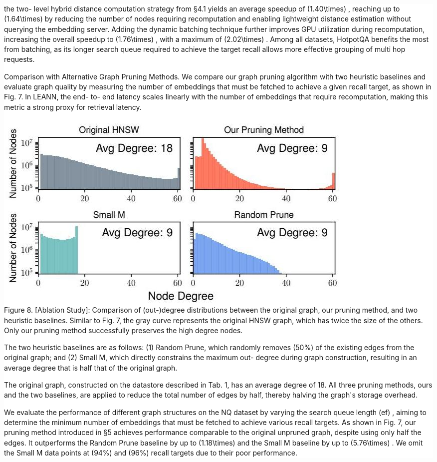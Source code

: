 the two- level hybrid distance computation strategy from §4.1 yields an average speedup of  \(1.40\times\) , reaching up to  \(1.64\times\)  by reducing the number of nodes requiring recomputation and enabling lightweight distance estimation without querying the embedding server. Adding the dynamic batching technique further improves GPU utilization during recomputation, increasing the overall speedup to  \(1.76\times\) , with a maximum of  \(2.02\times\) . Among all datasets, HotpotQA benefits the most from batching, as its longer search queue required to achieve the target recall allows more effective grouping of multi hop requests.

Comparison with Alternative Graph Pruning Methods. We compare our graph pruning algorithm with two heuristic baselines and evaluate graph quality by measuring the number of embeddings that must be fetched to achieve a given recall target, as shown in Fig. 7. In LEANN, the end- to- end latency scales linearly with the number of embeddings that require recomputation, making this metric a strong proxy for retrieval latency.

![](images/6ef8b54da3214450971e78236b947c325270f07e77218d0bec7e8c8ba0187bf3.jpg)  
Figure 8. [Ablation Study]: Comparison of (out-)degree distributions between the original graph, our pruning method, and two heuristic baselines. Similar to Fig. 7, the gray curve represents the original HNSW graph, which has twice the size of the others. Only our pruning method successfully preserves the high degree nodes.

The two heuristic baselines are as follows: (1) Random Prune, which randomly removes  \(50\%\)  of the existing edges from the original graph; and (2) Small M, which directly constrains the maximum out- degree during graph construction, resulting in an average degree that is half that of the original graph.

The original graph, constructed on the datastore described in Tab. 1, has an average degree of 18. All three pruning methods, ours and the two baselines, are applied to reduce the total number of edges by half, thereby halving the graph's storage overhead.

We evaluate the performance of different graph structures on the NQ dataset by varying the search queue length  \(ef\) , aiming to determine the minimum number of embeddings that must be fetched to achieve various recall targets. As shown in Fig. 7, our pruning method introduced in §5 achieves performance comparable to the original unpruned graph, despite using only half the edges. It outperforms the Random Prune baseline by up to  \(1.18\times\)  and the Small M baseline by up to  \(5.76\times\) . We omit the Small M data points at  \(94\%\)  and  \(96\%\)  recall targets due to their poor performance.
